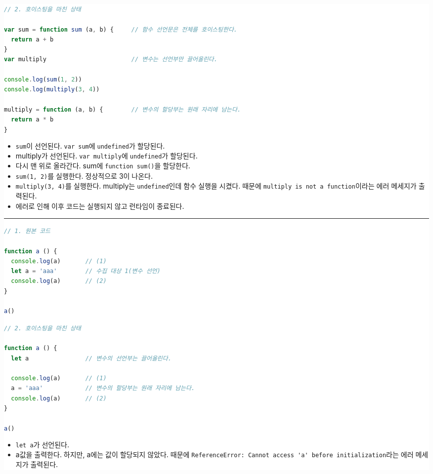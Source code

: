  ```javascript
  // 2. 호이스팅을 마친 상태
  
  var sum = function sum (a, b) {     // 함수 선언문은 전체를 호이스팅한다.
  	return a + b 
  }
  var multiply                        // 변수는 선언부만 끌어올린다.
  
  console.log(sum(1, 2))
  console.log(multiply(3, 4))
  
  multiply = function (a, b) {        // 변수의 할당부는 원래 자리에 남는다.
  	return a * b
  }
  ```

  - `sum`이 선언된다. `var sum`에 `undefined`가 할당된다.
  - multiply가 선언된다. `var multiply`에 `undefined`가 할당된다.
  - 다시 맨 위로 올라간다. sum에 `function sum()`을 할당한다.
  - `sum(1, 2)`를 실행한다. 정상적으로 3이 나온다.
  - `multiply(3, 4)`를 실행한다. multiply는 `undefined`인데 함수 실행을 시켰다. 때문에 `multiply is not a function`이라는 에러 메세지가 출력된다.
  - 에러로 인해 이후 코드는 실행되지 않고 런타임이 종료된다.

  ---

  ```javascript
  // 1. 원본 코드
  
  function a () {
  	console.log(a)       // (1)
  	let a = 'aaa'        // 수집 대상 1(변수 선언)
  	console.log(a)       // (2)
  }
  
  a()
  ```

  ```javascript
  // 2. 호이스팅을 마친 상태
  
  function a () {
  	let a                // 변수의 선언부는 끌어올린다.
  	
  	console.log(a)       // (1)
  	a = 'aaa'            // 변수의 할당부는 원래 자리에 남는다.
  	console.log(a)       // (2)
  }
  
  a()
  ```

  - `let a`가 선언된다.
  - a값을 출력한다. 하지만, a에는 값이 할당되지 않았다. 때문에 `ReferenceError: Cannot access 'a' before initialization`라는 에러 메세지가 출력된다.
